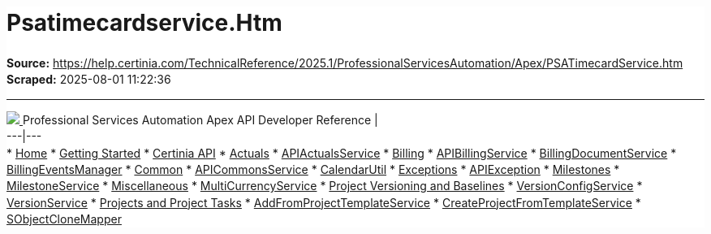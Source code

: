 # Psatimecardservice.Htm

**Source:** https://help.certinia.com/TechnicalReference/2025.1/ProfessionalServicesAutomation/Apex/PSATimecardService.htm  
**Scraped:** 2025-08-01 11:22:36

---

[ ![](https://help.certinia.com/api/resources/images/Logo.png) ](https://help.certinia.com/TechnicalReference/2025.1/ProfessionalServicesAutomation/Apex/Default.htm) Professional Services Automation Apex API Developer Reference |   
---|---  
    * [Home](https://help.certinia.com/TechnicalReference/2025.1/ProfessionalServicesAutomation/Apex/Default.htm)
    * [Getting Started](https://help.certinia.com/TechnicalReference/2025.1/ProfessionalServicesAutomation/Apex/)
      * [Certinia API](https://help.certinia.com/TechnicalReference/2025.1/ProfessionalServicesAutomation/Apex/GenericAPI.htm)
    * [Actuals](https://help.certinia.com/TechnicalReference/2025.1/ProfessionalServicesAutomation/Apex/)
      * [APIActualsService](https://help.certinia.com/TechnicalReference/2025.1/ProfessionalServicesAutomation/Apex/APIActualsService.htm)
    * [Billing](https://help.certinia.com/TechnicalReference/2025.1/ProfessionalServicesAutomation/Apex/)
      * [APIBillingService](https://help.certinia.com/TechnicalReference/2025.1/ProfessionalServicesAutomation/Apex/APIBillingService.htm)
      * [BillingDocumentService](https://help.certinia.com/TechnicalReference/2025.1/ProfessionalServicesAutomation/Apex/BillingDocumentService.htm)
      * [BillingEventsManager](https://help.certinia.com/TechnicalReference/2025.1/ProfessionalServicesAutomation/Apex/BillingEventsManager.htm)
    * [Common](https://help.certinia.com/TechnicalReference/2025.1/ProfessionalServicesAutomation/Apex/)
      * [APICommonsService](https://help.certinia.com/TechnicalReference/2025.1/ProfessionalServicesAutomation/Apex/APICommonsService.htm)
      * [CalendarUtil](https://help.certinia.com/TechnicalReference/2025.1/ProfessionalServicesAutomation/Apex/CalendarUtil.htm)
    * [Exceptions](https://help.certinia.com/TechnicalReference/2025.1/ProfessionalServicesAutomation/Apex/)
      * [APIException](https://help.certinia.com/TechnicalReference/2025.1/ProfessionalServicesAutomation/Apex/APIException.htm)
    * [Milestones](https://help.certinia.com/TechnicalReference/2025.1/ProfessionalServicesAutomation/Apex/)
      * [MilestoneService](https://help.certinia.com/TechnicalReference/2025.1/ProfessionalServicesAutomation/Apex/MilestoneService.htm)
    * [Miscellaneous](https://help.certinia.com/TechnicalReference/2025.1/ProfessionalServicesAutomation/Apex/)
      * [MultiCurrencyService](https://help.certinia.com/TechnicalReference/2025.1/ProfessionalServicesAutomation/Apex/MultiCurrencyService.htm)
    * [Project Versioning and Baselines](https://help.certinia.com/TechnicalReference/2025.1/ProfessionalServicesAutomation/Apex/)
      * [VersionConfigService](https://help.certinia.com/TechnicalReference/2025.1/ProfessionalServicesAutomation/Apex/VersionConfigService.htm)
      * [VersionService](https://help.certinia.com/TechnicalReference/2025.1/ProfessionalServicesAutomation/Apex/VersionService.htm)
    * [Projects and Project Tasks](https://help.certinia.com/TechnicalReference/2025.1/ProfessionalServicesAutomation/Apex/)
      * [AddFromProjectTemplateService](https://help.certinia.com/TechnicalReference/2025.1/ProfessionalServicesAutomation/Apex/AddFromProjectTemplateService.htm)
      * [CreateProjectFromTemplateService](https://help.certinia.com/TechnicalReference/2025.1/ProfessionalServicesAutomation/Apex/CreateProjectFromTemplateService.htm)
      * [SObjectCloneMapper](https://help.certinia.com/TechnicalReference/2025.1/ProfessionalServicesAutomation/Apex/SObjectCloneMapper.htm)